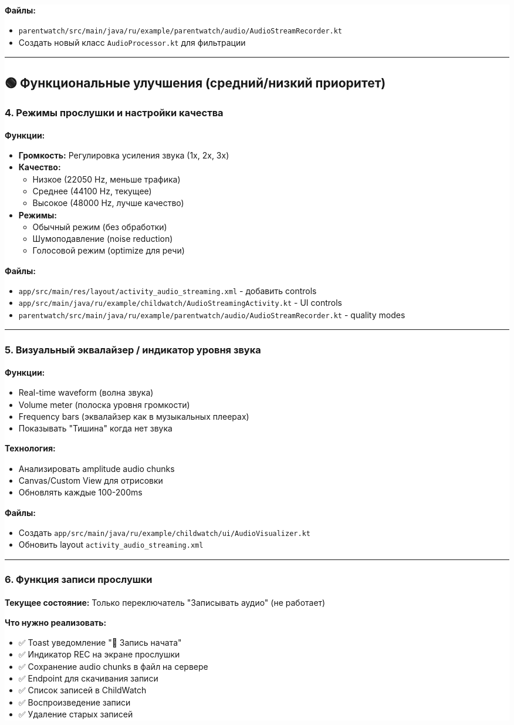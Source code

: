 **Файлы:**
- `parentwatch/src/main/java/ru/example/parentwatch/audio/AudioStreamRecorder.kt`
- Создать новый класс `AudioProcessor.kt` для фильтрации

---

## 🟢 Функциональные улучшения (средний/низкий приоритет)

### 4. Режимы прослушки и настройки качества
**Функции:**
- **Громкость:** Регулировка усиления звука (1x, 2x, 3x)
- **Качество:**
  - Низкое (22050 Hz, меньше трафика)
  - Среднее (44100 Hz, текущее)
  - Высокое (48000 Hz, лучше качество)
- **Режимы:**
  - Обычный режим (без обработки)
  - Шумоподавление (noise reduction)
  - Голосовой режим (optimize для речи)

**Файлы:**
- `app/src/main/res/layout/activity_audio_streaming.xml` - добавить controls
- `app/src/main/java/ru/example/childwatch/AudioStreamingActivity.kt` - UI controls
- `parentwatch/src/main/java/ru/example/parentwatch/audio/AudioStreamRecorder.kt` - quality modes

---

### 5. Визуальный эквалайзер / индикатор уровня звука
**Функции:**
- Real-time waveform (волна звука)
- Volume meter (полоска уровня громкости)
- Frequency bars (эквалайзер как в музыкальных плеерах)
- Показывать "Тишина" когда нет звука

**Технология:**
- Анализировать amplitude audio chunks
- Canvas/Custom View для отрисовки
- Обновлять каждые 100-200ms

**Файлы:**
- Создать `app/src/main/java/ru/example/childwatch/ui/AudioVisualizer.kt`
- Обновить layout `activity_audio_streaming.xml`

---

### 6. Функция записи прослушки
**Текущее состояние:** Только переключатель "Записывать аудио" (не работает)

**Что нужно реализовать:**
- ✅ Toast уведомление "🔴 Запись начата"
- ✅ Индикатор REC на экране прослушки
- ✅ Сохранение audio chunks в файл на сервере
- ✅ Endpoint для скачивания записи
- ✅ Список записей в ChildWatch
- ✅ Воспроизведение записи
- ✅ Удаление старых записей
